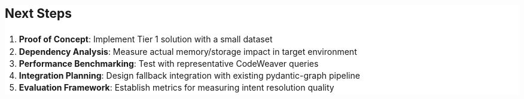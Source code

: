 ## Next Steps

1. **Proof of Concept**: Implement Tier 1 solution with a small dataset
2. **Dependency Analysis**: Measure actual memory/storage impact in target environment
3. **Performance Benchmarking**: Test with representative CodeWeaver queries
4. **Integration Planning**: Design fallback integration with existing pydantic-graph pipeline
5. **Evaluation Framework**: Establish metrics for measuring intent resolution quality